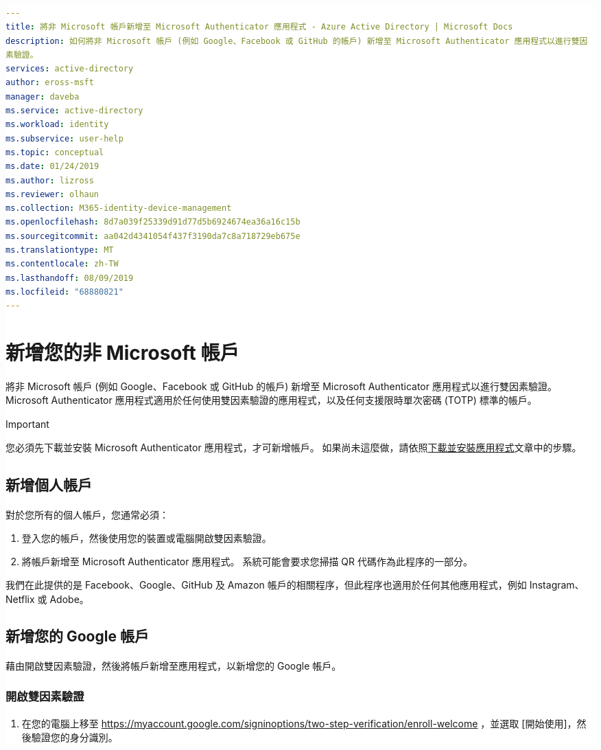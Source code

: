 ```yaml
---
title: 將非 Microsoft 帳戶新增至 Microsoft Authenticator 應用程式 - Azure Active Directory | Microsoft Docs
description: 如何將非 Microsoft 帳戶 (例如 Google、Facebook 或 GitHub 的帳戶) 新增至 Microsoft Authenticator 應用程式以進行雙因素驗證。
services: active-directory
author: eross-msft
manager: daveba
ms.service: active-directory
ms.workload: identity
ms.subservice: user-help
ms.topic: conceptual
ms.date: 01/24/2019
ms.author: lizross
ms.reviewer: olhaun
ms.collection: M365-identity-device-management
ms.openlocfilehash: 8d7a039f25339d91d77d5b6924674ea36a16c15b
ms.sourcegitcommit: aa042d4341054f437f3190da7c8a718729eb675e
ms.translationtype: MT
ms.contentlocale: zh-TW
ms.lasthandoff: 08/09/2019
ms.locfileid: "68880821"
---
```

# <a name="add-your-non-microsoft-accounts"></a>新增您的非 Microsoft 帳戶

將非 Microsoft 帳戶 (例如 Google、Facebook 或 GitHub 的帳戶) 新增至 Microsoft Authenticator 應用程式以進行雙因素驗證。 Microsoft Authenticator 應用程式適用於任何使用雙因素驗證的應用程式，以及任何支援限時單次密碼 (TOTP) 標準的帳戶。

>[!Important]
>您必須先下載並安裝 Microsoft Authenticator 應用程式，才可新增帳戶。 如果尚未這麼做，請依照[下載並安裝應用程式](user-help-auth-app-download-install.md)文章中的步驟。

## <a name="add-personal-accounts"></a>新增個人帳戶

對於您所有的個人帳戶，您通常必須：

1. 登入您的帳戶，然後使用您的裝置或電腦開啟雙因素驗證。

2. 將帳戶新增至 Microsoft Authenticator 應用程式。 系統可能會要求您掃描 QR 代碼作為此程序的一部分。

我們在此提供的是 Facebook、Google、GitHub 及 Amazon 帳戶的相關程序，但此程序也適用於任何其他應用程式，例如 Instagram、Netflix 或 Adobe。

## <a name="add-your-google-account"></a>新增您的 Google 帳戶

藉由開啟雙因素驗證，然後將帳戶新增至應用程式，以新增您的 Google 帳戶。

### <a name="turn-on-two-factor-verification"></a>開啟雙因素驗證

1. 在您的電腦上移至 https://myaccount.google.com/signinoptions/two-step-verification/enroll-welcome ，並選取 [開始使用]，然後驗證您的身分識別。
